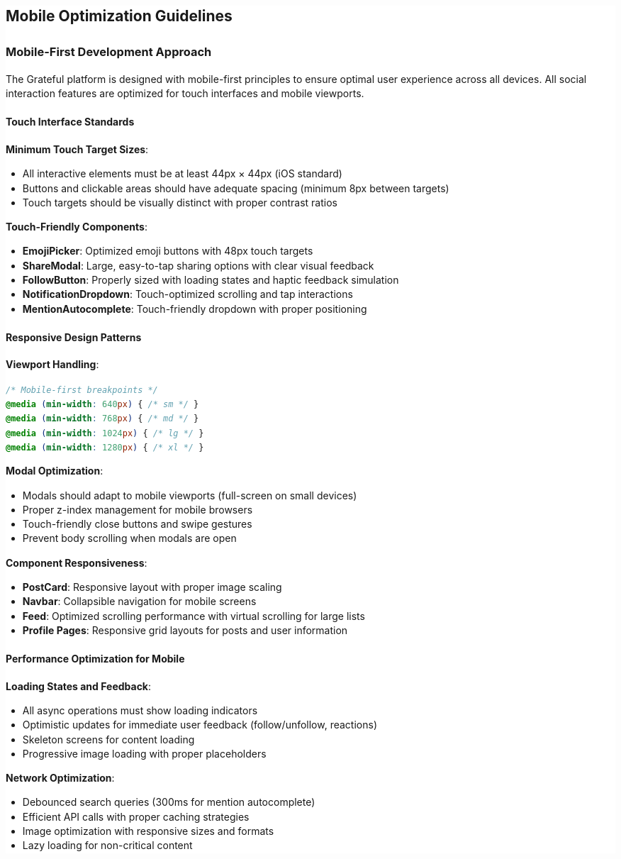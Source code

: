 ## Mobile Optimization Guidelines

### Mobile-First Development Approach

The Grateful platform is designed with mobile-first principles to ensure optimal user experience across all devices. All social interaction features are optimized for touch interfaces and mobile viewports.

#### Touch Interface Standards

**Minimum Touch Target Sizes**:
- All interactive elements must be at least 44px × 44px (iOS standard)
- Buttons and clickable areas should have adequate spacing (minimum 8px between targets)
- Touch targets should be visually distinct with proper contrast ratios

**Touch-Friendly Components**:
- **EmojiPicker**: Optimized emoji buttons with 48px touch targets
- **ShareModal**: Large, easy-to-tap sharing options with clear visual feedback
- **FollowButton**: Properly sized with loading states and haptic feedback simulation
- **NotificationDropdown**: Touch-optimized scrolling and tap interactions
- **MentionAutocomplete**: Touch-friendly dropdown with proper positioning

#### Responsive Design Patterns

**Viewport Handling**:
```css
/* Mobile-first breakpoints */
@media (min-width: 640px) { /* sm */ }
@media (min-width: 768px) { /* md */ }
@media (min-width: 1024px) { /* lg */ }
@media (min-width: 1280px) { /* xl */ }
```

**Modal Optimization**:
- Modals should adapt to mobile viewports (full-screen on small devices)
- Proper z-index management for mobile browsers
- Touch-friendly close buttons and swipe gestures
- Prevent body scrolling when modals are open

**Component Responsiveness**:
- **PostCard**: Responsive layout with proper image scaling
- **Navbar**: Collapsible navigation for mobile screens
- **Feed**: Optimized scrolling performance with virtual scrolling for large lists
- **Profile Pages**: Responsive grid layouts for posts and user information

#### Performance Optimization for Mobile

**Loading States and Feedback**:
- All async operations must show loading indicators
- Optimistic updates for immediate user feedback (follow/unfollow, reactions)
- Skeleton screens for content loading
- Progressive image loading with proper placeholders

**Network Optimization**:
- Debounced search queries (300ms for mention autocomplete)
- Efficient API calls with proper caching strategies
- Image optimization with responsive sizes and formats
- Lazy loading for non-critical content
